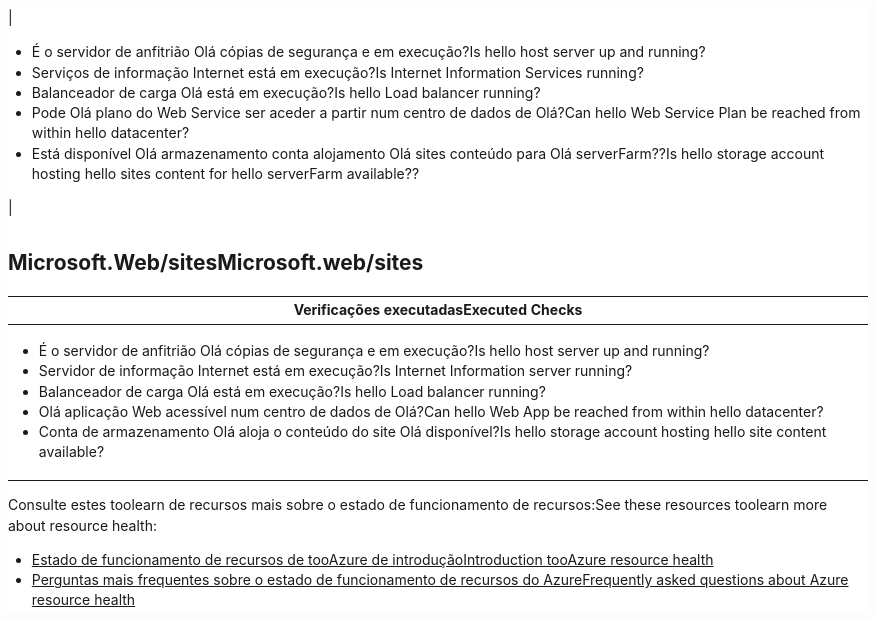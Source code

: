 |<ul><li><span data-ttu-id="ce17e-198">É o servidor de anfitrião Olá cópias de segurança e em execução?</span><span class="sxs-lookup"><span data-stu-id="ce17e-198">Is hello host server up and running?</span></span></li><li><span data-ttu-id="ce17e-199">Serviços de informação Internet está em execução?</span><span class="sxs-lookup"><span data-stu-id="ce17e-199">Is Internet Information Services running?</span></span></li><li><span data-ttu-id="ce17e-200">Balanceador de carga Olá está em execução?</span><span class="sxs-lookup"><span data-stu-id="ce17e-200">Is hello Load balancer running?</span></span></li><li><span data-ttu-id="ce17e-201">Pode Olá plano do Web Service ser aceder a partir num centro de dados de Olá?</span><span class="sxs-lookup"><span data-stu-id="ce17e-201">Can hello Web Service Plan be reached from within hello datacenter?</span></span></li><li><span data-ttu-id="ce17e-202">Está disponível Olá armazenamento conta alojamento Olá sites conteúdo para Olá serverFarm??</span><span class="sxs-lookup"><span data-stu-id="ce17e-202">Is hello storage account hosting hello sites content for hello serverFarm  available??</span></span></li></ul>|

## <a name="microsoftwebsites"></a><span data-ttu-id="ce17e-203">Microsoft.Web/sites</span><span class="sxs-lookup"><span data-stu-id="ce17e-203">Microsoft.web/sites</span></span>
|<span data-ttu-id="ce17e-204">Verificações executadas</span><span class="sxs-lookup"><span data-stu-id="ce17e-204">Executed Checks</span></span>|
|---|
|<ul><li><span data-ttu-id="ce17e-205">É o servidor de anfitrião Olá cópias de segurança e em execução?</span><span class="sxs-lookup"><span data-stu-id="ce17e-205">Is hello host server up and running?</span></span></li><li><span data-ttu-id="ce17e-206">Servidor de informação Internet está em execução?</span><span class="sxs-lookup"><span data-stu-id="ce17e-206">Is Internet Information server running?</span></span></li><li><span data-ttu-id="ce17e-207">Balanceador de carga Olá está em execução?</span><span class="sxs-lookup"><span data-stu-id="ce17e-207">Is hello Load balancer running?</span></span></li><li><span data-ttu-id="ce17e-208">Olá aplicação Web acessível num centro de dados de Olá?</span><span class="sxs-lookup"><span data-stu-id="ce17e-208">Can hello Web App be reached from within hello datacenter?</span></span></li><li><span data-ttu-id="ce17e-209">Conta de armazenamento Olá aloja o conteúdo do site Olá disponível?</span><span class="sxs-lookup"><span data-stu-id="ce17e-209">Is hello storage account hosting hello site content available?</span></span></li></ul>|

<span data-ttu-id="ce17e-210">Consulte estes toolearn de recursos mais sobre o estado de funcionamento de recursos:</span><span class="sxs-lookup"><span data-stu-id="ce17e-210">See these resources toolearn more about resource health:</span></span>
-  [<span data-ttu-id="ce17e-211">Estado de funcionamento de recursos de tooAzure de introdução</span><span class="sxs-lookup"><span data-stu-id="ce17e-211">Introduction tooAzure resource health</span></span>](Resource-health-overview.md)
-  [<span data-ttu-id="ce17e-212">Perguntas mais frequentes sobre o estado de funcionamento de recursos do Azure</span><span class="sxs-lookup"><span data-stu-id="ce17e-212">Frequently asked questions about Azure resource health</span></span>](Resource-health-faq.md)

